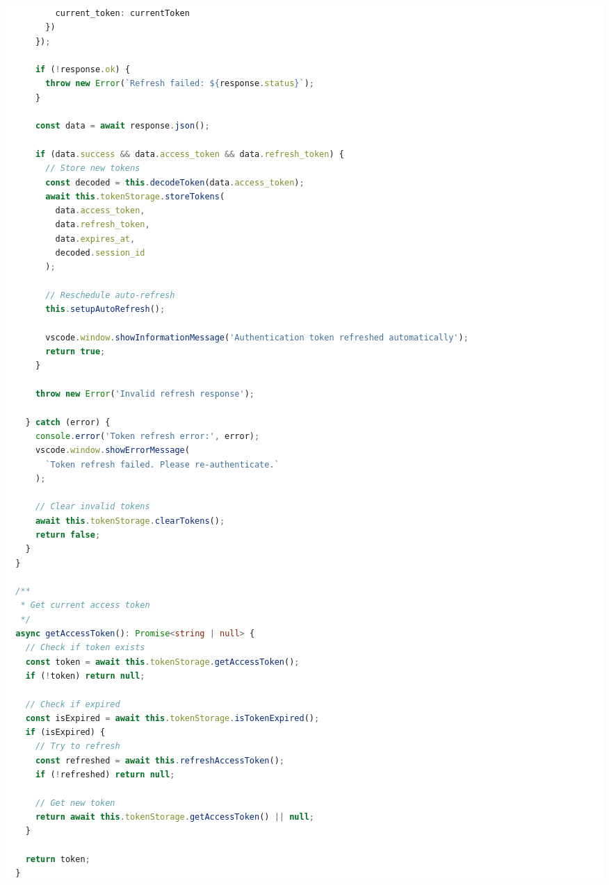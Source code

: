 ```typescript
          current_token: currentToken
        })
      });

      if (!response.ok) {
        throw new Error(`Refresh failed: ${response.status}`);
      }

      const data = await response.json();

      if (data.success && data.access_token && data.refresh_token) {
        // Store new tokens
        const decoded = this.decodeToken(data.access_token);
        await this.tokenStorage.storeTokens(
          data.access_token,
          data.refresh_token,
          data.expires_at,
          decoded.session_id
        );

        // Reschedule auto-refresh
        this.setupAutoRefresh();

        vscode.window.showInformationMessage('Authentication token refreshed automatically');
        return true;
      }

      throw new Error('Invalid refresh response');

    } catch (error) {
      console.error('Token refresh error:', error);
      vscode.window.showErrorMessage(
        `Token refresh failed. Please re-authenticate.`
      );
      
      // Clear invalid tokens
      await this.tokenStorage.clearTokens();
      return false;
    }
  }

  /**
   * Get current access token
   */
  async getAccessToken(): Promise<string | null> {
    // Check if token exists
    const token = await this.tokenStorage.getAccessToken();
    if (!token) return null;

    // Check if expired
    const isExpired = await this.tokenStorage.isTokenExpired();
    if (isExpired) {
      // Try to refresh
      const refreshed = await this.refreshAccessToken();
      if (!refreshed) return null;
      
      // Get new token
      return await this.tokenStorage.getAccessToken() || null;
    }

    return token;
  }

```